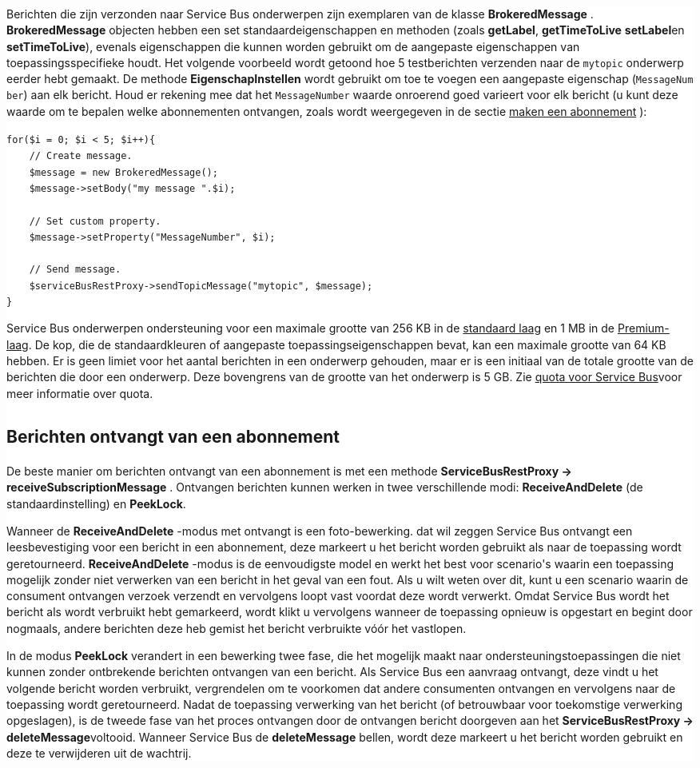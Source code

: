 Berichten die zijn verzonden naar Service Bus onderwerpen zijn exemplaren van de klasse **BrokeredMessage** . **BrokeredMessage** objecten hebben een set standaardeigenschappen en methoden (zoals **getLabel**, **getTimeToLive** **setLabel**en **setTimeToLive**), evenals eigenschappen die kunnen worden gebruikt om de aangepaste eigenschappen van toepassingsspecifieke houdt. Het volgende voorbeeld wordt getoond hoe 5 testberichten verzenden naar de `mytopic` onderwerp eerder hebt gemaakt. De methode **EigenschapInstellen** wordt gebruikt om toe te voegen een aangepaste eigenschap (`MessageNumber`) aan elk bericht. Houd er rekening mee dat het `MessageNumber` waarde onroerend goed varieert voor elk bericht (u kunt deze waarde om te bepalen welke abonnementen ontvangen, zoals wordt weergegeven in de sectie [maken een abonnement](#create-a-subscription) ):

```
for($i = 0; $i < 5; $i++){
    // Create message.
    $message = new BrokeredMessage();
    $message->setBody("my message ".$i);
            
    // Set custom property.
    $message->setProperty("MessageNumber", $i);
            
    // Send message.
    $serviceBusRestProxy->sendTopicMessage("mytopic", $message);
}
```

Service Bus onderwerpen ondersteuning voor een maximale grootte van 256 KB in de [standaard laag](service-bus-premium-messaging.md) en 1 MB in de [Premium-laag](service-bus-premium-messaging.md). De kop, die de standaardkleuren of aangepaste toepassingseigenschappen bevat, kan een maximale grootte van 64 KB hebben. Er is geen limiet voor het aantal berichten in een onderwerp gehouden, maar er is een initiaal van de totale grootte van de berichten die door een onderwerp. Deze bovengrens van de grootte van het onderwerp is 5 GB. Zie [quota voor Service Bus][]voor meer informatie over quota.

## <a name="receive-messages-from-a-subscription"></a>Berichten ontvangt van een abonnement

De beste manier om berichten ontvangt van een abonnement is met een methode **ServiceBusRestProxy -> receiveSubscriptionMessage** . Ontvangen berichten kunnen werken in twee verschillende modi: **ReceiveAndDelete** (de standaardinstelling) en **PeekLock**.

Wanneer de **ReceiveAndDelete** -modus met ontvangt is een foto-bewerking. dat wil zeggen Service Bus ontvangt een leesbevestiging voor een bericht in een abonnement, deze markeert u het bericht worden gebruikt als naar de toepassing wordt geretourneerd. **ReceiveAndDelete** -modus is de eenvoudigste model en werkt het best voor scenario's waarin een toepassing mogelijk zonder niet verwerken van een bericht in het geval van een fout. Als u wilt weten over dit, kunt u een scenario waarin de consument ontvangen verzoek verzendt en vervolgens loopt vast voordat deze wordt verwerkt. Omdat Service Bus wordt het bericht als wordt verbruikt hebt gemarkeerd, wordt klikt u vervolgens wanneer de toepassing opnieuw is opgestart en begint door nogmaals, andere berichten deze heb gemist het bericht verbruikte vóór het vastlopen.

In de modus **PeekLock** verandert in een bewerking twee fase, die het mogelijk maakt naar ondersteuningstoepassingen die niet kunnen zonder ontbrekende berichten ontvangen van een bericht. Als Service Bus een aanvraag ontvangt, deze vindt u het volgende bericht worden verbruikt, vergrendelen om te voorkomen dat andere consumenten ontvangen en vervolgens naar de toepassing wordt geretourneerd. Nadat de toepassing verwerking van het bericht (of betrouwbaar voor toekomstige verwerking opgeslagen), is de tweede fase van het proces ontvangen door de ontvangen bericht doorgeven aan het **ServiceBusRestProxy -> deleteMessage**voltooid. Wanneer Service Bus de **deleteMessage** bellen, wordt deze markeert u het bericht worden gebruikt en deze te verwijderen uit de wachtrij.


[Wachtrijen, onderwerpen en abonnementen]: service-bus-queues-topics-subscriptions.md
[sqlfilter]: http://msdn.microsoft.com/library/azure/microsoft.servicebus.messaging.sqlfilter.sqlexpression.aspx
[require-once]: http://php.net/require_once
[Quota voor Service Bus]: service-bus-quotas.md